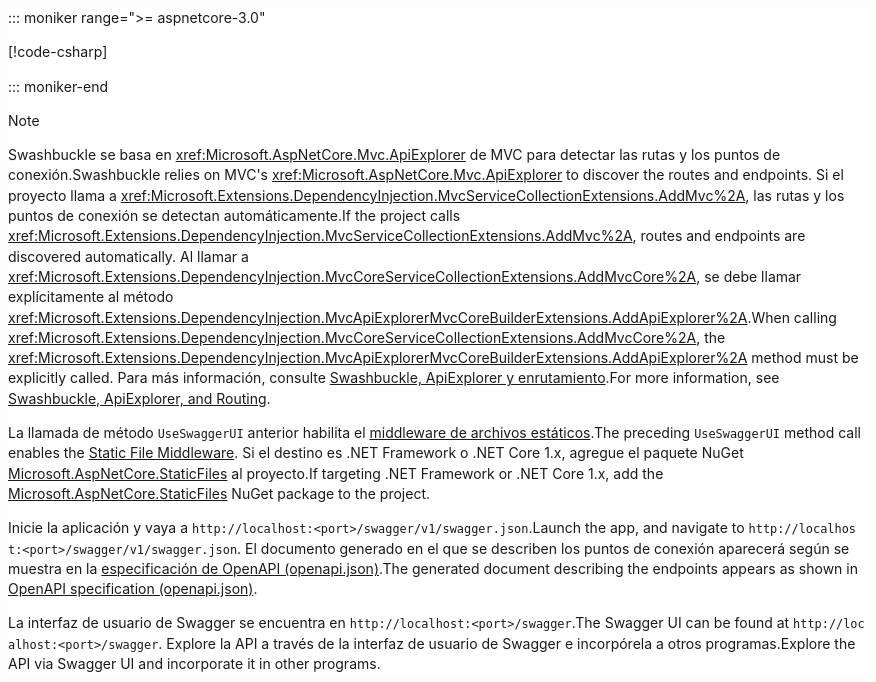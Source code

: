 ::: moniker range=">= aspnetcore-3.0"

[!code-csharp[](../tutorials/web-api-help-pages-using-swagger/samples/3.0/TodoApi.Swashbuckle/Startup2.cs?name=snippet_Configure&highlight=4,8-11)]

::: moniker-end

> [!NOTE]
> <span data-ttu-id="06b5c-139">Swashbuckle se basa en <xref:Microsoft.AspNetCore.Mvc.ApiExplorer> de MVC para detectar las rutas y los puntos de conexión.</span><span class="sxs-lookup"><span data-stu-id="06b5c-139">Swashbuckle relies on MVC's <xref:Microsoft.AspNetCore.Mvc.ApiExplorer> to discover the routes and endpoints.</span></span> <span data-ttu-id="06b5c-140">Si el proyecto llama a <xref:Microsoft.Extensions.DependencyInjection.MvcServiceCollectionExtensions.AddMvc%2A>, las rutas y los puntos de conexión se detectan automáticamente.</span><span class="sxs-lookup"><span data-stu-id="06b5c-140">If the project calls <xref:Microsoft.Extensions.DependencyInjection.MvcServiceCollectionExtensions.AddMvc%2A>, routes and endpoints are discovered automatically.</span></span> <span data-ttu-id="06b5c-141">Al llamar a <xref:Microsoft.Extensions.DependencyInjection.MvcCoreServiceCollectionExtensions.AddMvcCore%2A>, se debe llamar explícitamente al método <xref:Microsoft.Extensions.DependencyInjection.MvcApiExplorerMvcCoreBuilderExtensions.AddApiExplorer%2A>.</span><span class="sxs-lookup"><span data-stu-id="06b5c-141">When calling <xref:Microsoft.Extensions.DependencyInjection.MvcCoreServiceCollectionExtensions.AddMvcCore%2A>, the <xref:Microsoft.Extensions.DependencyInjection.MvcApiExplorerMvcCoreBuilderExtensions.AddApiExplorer%2A> method must be explicitly called.</span></span> <span data-ttu-id="06b5c-142">Para más información, consulte [Swashbuckle, ApiExplorer y enrutamiento](https://github.com/domaindrivendev/Swashbuckle.AspNetCore#swashbuckle-apiexplorer-and-routing).</span><span class="sxs-lookup"><span data-stu-id="06b5c-142">For more information, see [Swashbuckle, ApiExplorer, and Routing](https://github.com/domaindrivendev/Swashbuckle.AspNetCore#swashbuckle-apiexplorer-and-routing).</span></span>

<span data-ttu-id="06b5c-143">La llamada de método `UseSwaggerUI` anterior habilita el [middleware de archivos estáticos](xref:fundamentals/static-files).</span><span class="sxs-lookup"><span data-stu-id="06b5c-143">The preceding `UseSwaggerUI` method call enables the [Static File Middleware](xref:fundamentals/static-files).</span></span> <span data-ttu-id="06b5c-144">Si el destino es .NET Framework o .NET Core 1.x, agregue el paquete NuGet [Microsoft.AspNetCore.StaticFiles](https://www.nuget.org/packages/Microsoft.AspNetCore.StaticFiles/) al proyecto.</span><span class="sxs-lookup"><span data-stu-id="06b5c-144">If targeting .NET Framework or .NET Core 1.x, add the [Microsoft.AspNetCore.StaticFiles](https://www.nuget.org/packages/Microsoft.AspNetCore.StaticFiles/) NuGet package to the project.</span></span>

<span data-ttu-id="06b5c-145">Inicie la aplicación y vaya a `http://localhost:<port>/swagger/v1/swagger.json`.</span><span class="sxs-lookup"><span data-stu-id="06b5c-145">Launch the app, and navigate to `http://localhost:<port>/swagger/v1/swagger.json`.</span></span> <span data-ttu-id="06b5c-146">El documento generado en el que se describen los puntos de conexión aparecerá según se muestra en la [especificación de OpenAPI (openapi.json)](xref:tutorials/web-api-help-pages-using-swagger#openapi-specification-openapijson).</span><span class="sxs-lookup"><span data-stu-id="06b5c-146">The generated document describing the endpoints appears as shown in [OpenAPI specification (openapi.json)](xref:tutorials/web-api-help-pages-using-swagger#openapi-specification-openapijson).</span></span>

<span data-ttu-id="06b5c-147">La interfaz de usuario de Swagger se encuentra en `http://localhost:<port>/swagger`.</span><span class="sxs-lookup"><span data-stu-id="06b5c-147">The Swagger UI can be found at `http://localhost:<port>/swagger`.</span></span> <span data-ttu-id="06b5c-148">Explore la API a través de la interfaz de usuario de Swagger e incorpórela a otros programas.</span><span class="sxs-lookup"><span data-stu-id="06b5c-148">Explore the API via Swagger UI and incorporate it in other programs.</span></span>

